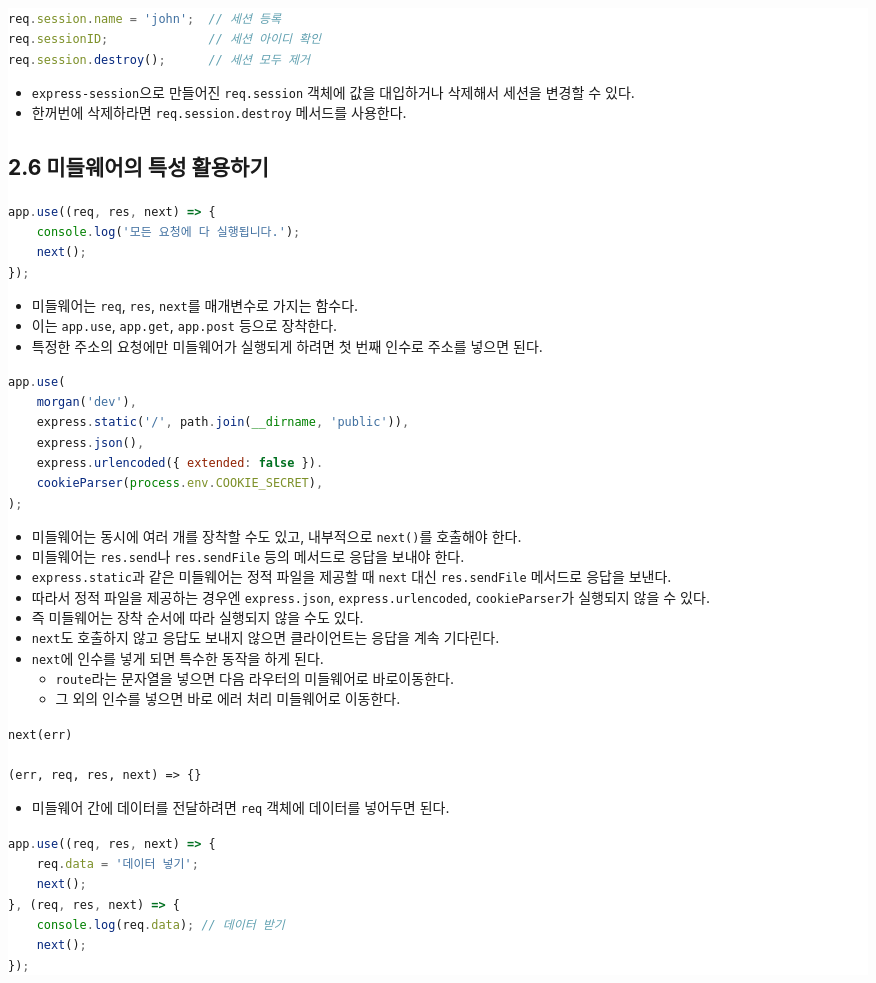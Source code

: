 ```js
req.session.name = 'john';  // 세션 등록
req.sessionID;              // 세션 아이디 확인
req.session.destroy();      // 세션 모두 제거
```

- `express-session`으로 만들어진 `req.session` 객체에 값을 대입하거나 삭제해서 세션을 변경할 수 있다.
- 한꺼번에 삭제하라면 `req.session.destroy` 메서드를 사용한다.

## 2.6 미들웨어의 특성 활용하기

```js
app.use((req, res, next) => {
    console.log('모든 요청에 다 실행됩니다.');
    next();
});
```

- 미들웨어는 `req`, `res`, `next`를 매개변수로 가지는 함수다.
- 이는 `app.use`, `app.get`, `app.post` 등으로 장착한다.
- 특정한 주소의 요청에만 미들웨어가 실행되게 하려면 첫 번째 인수로 주소를 넣으면 된다.

```js
app.use(
    morgan('dev'),
    express.static('/', path.join(__dirname, 'public')),
    express.json(),
    express.urlencoded({ extended: false }).
    cookieParser(process.env.COOKIE_SECRET),
);
```

- 미들웨어는 동시에 여러 개를 장착할 수도 있고, 내부적으로 `next()`를 호출해야 한다.
- 미들웨어는 `res.send`나 `res.sendFile` 등의 메서드로 응답을 보내야 한다.
- `express.static`과 같은 미들웨어는 정적 파일을 제공할 때 `next` 대신 `res.sendFile` 메서드로 응답을 보낸다.
- 따라서 정적 파일을 제공하는 경우엔 `express.json`, `express.urlencoded`, `cookieParser`가 실행되지 않을 수 있다.
- 즉 미들웨어는 장착 순서에 따라 실행되지 않을 수도 있다.
- `next`도 호출하지 않고 응답도 보내지 않으면 클라이언트는 응답을 계속 기다린다.
- `next`에 인수를 넣게 되면 특수한 동작을 하게 된다.
    - `route`라는 문자열을 넣으면 다음 라우터의 미들웨어로 바로이동한다.
    - 그 외의 인수를 넣으면 바로 에러 처리 미들웨어로 이동한다.

```
next(err)

(err, req, res, next) => {}
```

- 미들웨어 간에 데이터를 전달하려면 `req` 객체에 데이터를 넣어두면 된다.

```js
app.use((req, res, next) => {
    req.data = '데이터 넣기';
    next();
}, (req, res, next) => {
    console.log(req.data); // 데이터 받기
    next();
});
```
